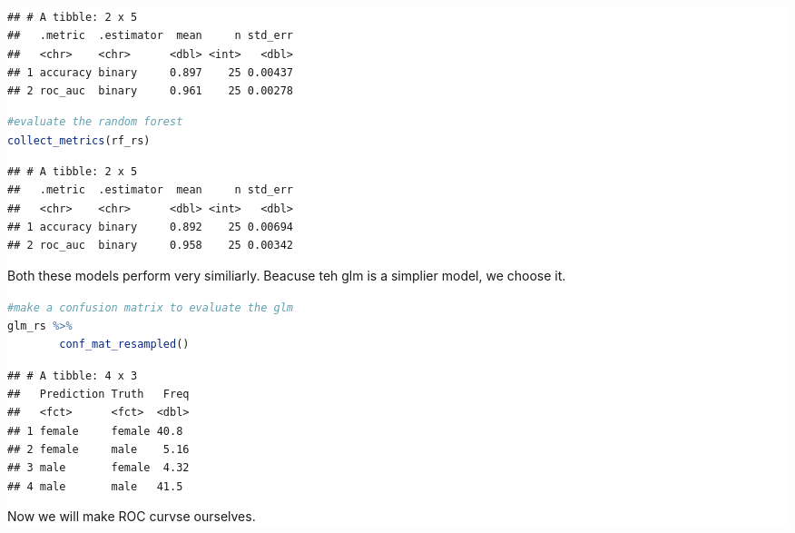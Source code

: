     ## # A tibble: 2 x 5
    ##   .metric  .estimator  mean     n std_err
    ##   <chr>    <chr>      <dbl> <int>   <dbl>
    ## 1 accuracy binary     0.897    25 0.00437
    ## 2 roc_auc  binary     0.961    25 0.00278

``` r
#evaluate the random forest
collect_metrics(rf_rs)
```

    ## # A tibble: 2 x 5
    ##   .metric  .estimator  mean     n std_err
    ##   <chr>    <chr>      <dbl> <int>   <dbl>
    ## 1 accuracy binary     0.892    25 0.00694
    ## 2 roc_auc  binary     0.958    25 0.00342

Both these models perform very similiarly. Beacuse teh glm is a simplier
model, we choose it.

``` r
#make a confusion matrix to evaluate the glm
glm_rs %>% 
        conf_mat_resampled()
```

    ## # A tibble: 4 x 3
    ##   Prediction Truth   Freq
    ##   <fct>      <fct>  <dbl>
    ## 1 female     female 40.8 
    ## 2 female     male    5.16
    ## 3 male       female  4.32
    ## 4 male       male   41.5

Now we will make ROC curvse ourselves.
